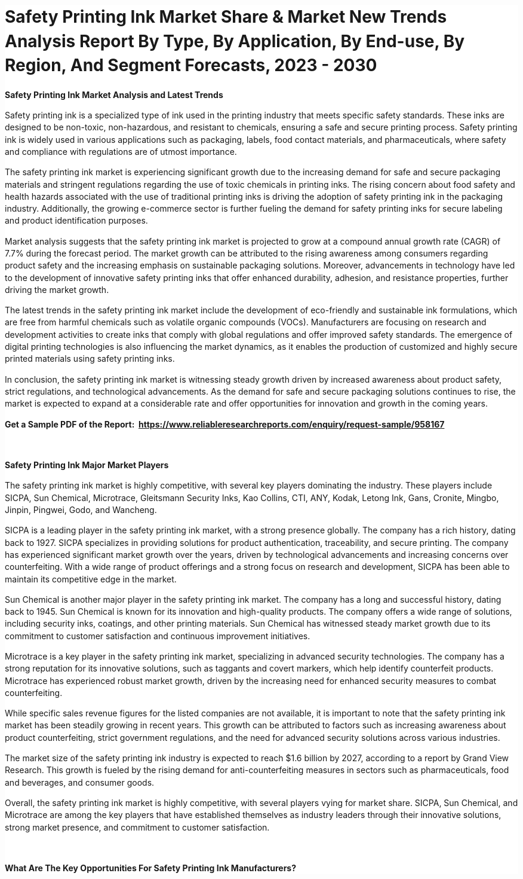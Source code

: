 <p><h1>Safety Printing Ink Market Share & Market New Trends Analysis Report By Type, By Application, By End-use, By Region, And Segment Forecasts, 2023 - 2030</h1></p><p><strong>Safety Printing Ink Market Analysis and Latest Trends</strong></p>
<p><p>Safety printing ink is a specialized type of ink used in the printing industry that meets specific safety standards. These inks are designed to be non-toxic, non-hazardous, and resistant to chemicals, ensuring a safe and secure printing process. Safety printing ink is widely used in various applications such as packaging, labels, food contact materials, and pharmaceuticals, where safety and compliance with regulations are of utmost importance.</p><p>The safety printing ink market is experiencing significant growth due to the increasing demand for safe and secure packaging materials and stringent regulations regarding the use of toxic chemicals in printing inks. The rising concern about food safety and health hazards associated with the use of traditional printing inks is driving the adoption of safety printing ink in the packaging industry. Additionally, the growing e-commerce sector is further fueling the demand for safety printing inks for secure labeling and product identification purposes.</p><p>Market analysis suggests that the safety printing ink market is projected to grow at a compound annual growth rate (CAGR) of 7.7% during the forecast period. The market growth can be attributed to the rising awareness among consumers regarding product safety and the increasing emphasis on sustainable packaging solutions. Moreover, advancements in technology have led to the development of innovative safety printing inks that offer enhanced durability, adhesion, and resistance properties, further driving the market growth.</p><p>The latest trends in the safety printing ink market include the development of eco-friendly and sustainable ink formulations, which are free from harmful chemicals such as volatile organic compounds (VOCs). Manufacturers are focusing on research and development activities to create inks that comply with global regulations and offer improved safety standards. The emergence of digital printing technologies is also influencing the market dynamics, as it enables the production of customized and highly secure printed materials using safety printing inks.</p><p>In conclusion, the safety printing ink market is witnessing steady growth driven by increased awareness about product safety, strict regulations, and technological advancements. As the demand for safe and secure packaging solutions continues to rise, the market is expected to expand at a considerable rate and offer opportunities for innovation and growth in the coming years.</p></p>
<p><strong>Get a Sample PDF of the Report:&nbsp; <a href="https://www.reliableresearchreports.com/enquiry/request-sample/958167">https://www.reliableresearchreports.com/enquiry/request-sample/958167</a></strong></p>
<p>&nbsp;</p>
<p><strong>Safety Printing Ink Major Market Players</strong></p>
<p><p>The safety printing ink market is highly competitive, with several key players dominating the industry. These players include SICPA, Sun Chemical, Microtrace, Gleitsmann Security Inks, Kao Collins, CTI, ANY, Kodak, Letong Ink, Gans, Cronite, Mingbo, Jinpin, Pingwei, Godo, and Wancheng.</p><p>SICPA is a leading player in the safety printing ink market, with a strong presence globally. The company has a rich history, dating back to 1927. SICPA specializes in providing solutions for product authentication, traceability, and secure printing. The company has experienced significant market growth over the years, driven by technological advancements and increasing concerns over counterfeiting. With a wide range of product offerings and a strong focus on research and development, SICPA has been able to maintain its competitive edge in the market.</p><p>Sun Chemical is another major player in the safety printing ink market. The company has a long and successful history, dating back to 1945. Sun Chemical is known for its innovation and high-quality products. The company offers a wide range of solutions, including security inks, coatings, and other printing materials. Sun Chemical has witnessed steady market growth due to its commitment to customer satisfaction and continuous improvement initiatives.</p><p>Microtrace is a key player in the safety printing ink market, specializing in advanced security technologies. The company has a strong reputation for its innovative solutions, such as taggants and covert markers, which help identify counterfeit products. Microtrace has experienced robust market growth, driven by the increasing need for enhanced security measures to combat counterfeiting.</p><p>While specific sales revenue figures for the listed companies are not available, it is important to note that the safety printing ink market has been steadily growing in recent years. This growth can be attributed to factors such as increasing awareness about product counterfeiting, strict government regulations, and the need for advanced security solutions across various industries.</p><p>The market size of the safety printing ink industry is expected to reach $1.6 billion by 2027, according to a report by Grand View Research. This growth is fueled by the rising demand for anti-counterfeiting measures in sectors such as pharmaceuticals, food and beverages, and consumer goods.</p><p>Overall, the safety printing ink market is highly competitive, with several players vying for market share. SICPA, Sun Chemical, and Microtrace are among the key players that have established themselves as industry leaders through their innovative solutions, strong market presence, and commitment to customer satisfaction.</p></p>
<p>&nbsp;</p>
<p><strong>What Are The Key Opportunities For Safety Printing Ink Manufacturers?</strong></p>